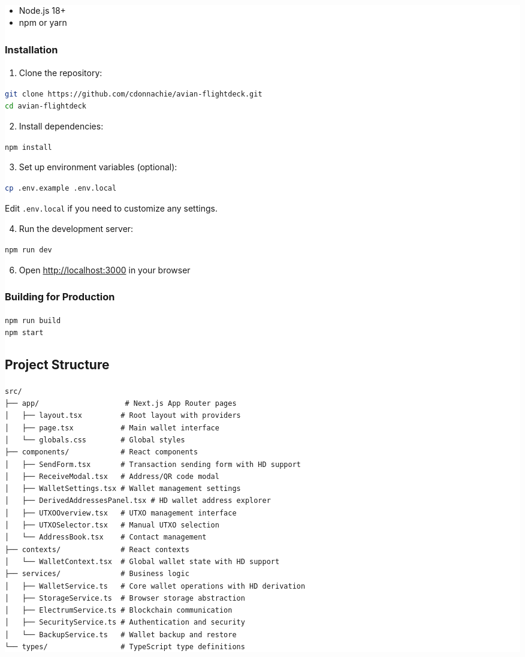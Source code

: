 - Node.js 18+
- npm or yarn

### Installation

1. Clone the repository:

```bash
git clone https://github.com/cdonnachie/avian-flightdeck.git
cd avian-flightdeck
```

2. Install dependencies:

```bash
npm install
```

3. Set up environment variables (optional):

```bash
cp .env.example .env.local
```

Edit `.env.local` if you need to customize any settings.

4. Run the development server:

```bash
npm run dev
```

6. Open [http://localhost:3000](http://localhost:3000) in your browser

### Building for Production

```bash
npm run build
npm start
```

## Project Structure

```
src/
├── app/                    # Next.js App Router pages
│   ├── layout.tsx         # Root layout with providers
│   ├── page.tsx           # Main wallet interface
│   └── globals.css        # Global styles
├── components/            # React components
│   ├── SendForm.tsx       # Transaction sending form with HD support
│   ├── ReceiveModal.tsx   # Address/QR code modal
│   ├── WalletSettings.tsx # Wallet management settings
│   ├── DerivedAddressesPanel.tsx # HD wallet address explorer
│   ├── UTXOOverview.tsx   # UTXO management interface
│   ├── UTXOSelector.tsx   # Manual UTXO selection
│   └── AddressBook.tsx    # Contact management
├── contexts/              # React contexts
│   └── WalletContext.tsx  # Global wallet state with HD support
├── services/              # Business logic
│   ├── WalletService.ts   # Core wallet operations with HD derivation
│   ├── StorageService.ts  # Browser storage abstraction
│   ├── ElectrumService.ts # Blockchain communication
│   ├── SecurityService.ts # Authentication and security
│   └── BackupService.ts   # Wallet backup and restore
└── types/                 # TypeScript type definitions
```
